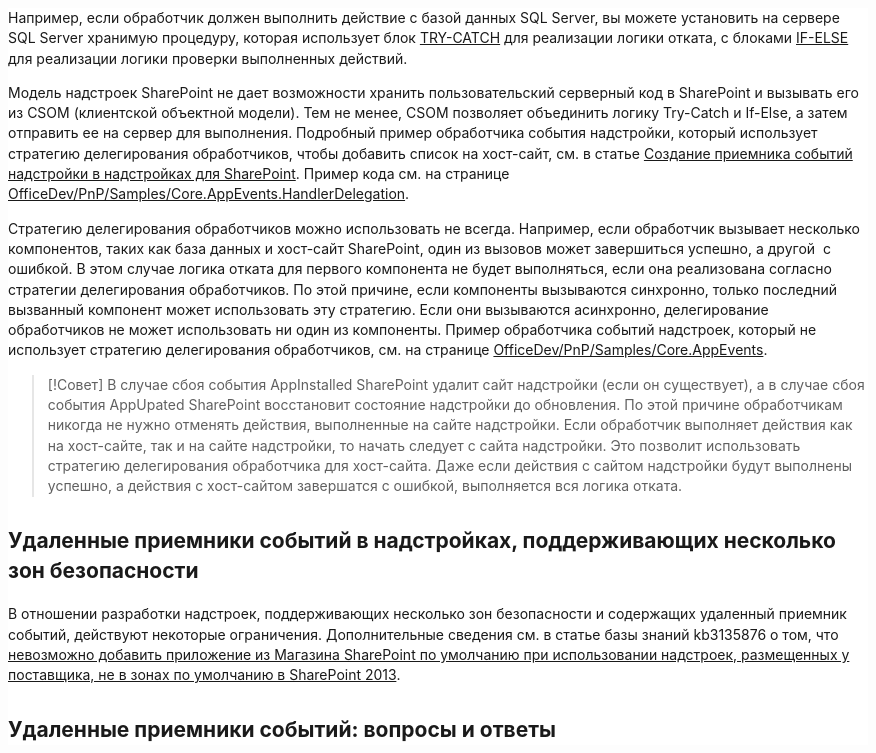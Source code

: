 Например, если обработчик должен выполнить действие с базой данных SQL Server, вы можете установить на сервере SQL Server хранимую процедуру, которая использует блок  [TRY-CATCH](http://msdn.microsoft.com/library/248df62a-7334-4bca-8262-235a28f4b07f%28Office.15%29.aspx) для реализации логики отката, с блоками [IF-ELSE](http://msdn.microsoft.com/library/676c881f-dee1-417a-bc51-55da62398e81%28Office.15%29.aspx) для реализации логики проверки выполненных действий.
  
    
    
Модель надстроек SharePoint не дает возможности хранить пользовательский серверный код в SharePoint и вызывать его из CSOM (клиентской объектной модели). Тем не менее, CSOM позволяет объединить логику Try-Catch и If-Else, а затем отправить ее на сервер для выполнения. Подробный пример обработчика события надстройки, который использует стратегию делегирования обработчиков, чтобы добавить список на хост-сайт, см. в статье  [Создание приемника событий надстройки в надстройках для SharePoint](create-an-add-in-event-receiver-in-sharepoint-add-ins.md). Пример кода см. на странице  [OfficeDev/PnP/Samples/Core.AppEvents.HandlerDelegation](https://github.com/OfficeDev/PnP/tree/master/Samples/Core.AppEvents.HandlerDelegation).
  
    
    
Стратегию делегирования обработчиков можно использовать не всегда. Например, если обработчик вызывает несколько компонентов, таких как база данных и хост-сайт SharePoint, один из вызовов может завершиться успешно, а другой  с ошибкой. В этом случае логика отката для первого компонента не будет выполняться, если она реализована согласно стратегии делегирования обработчиков. По этой причине, если компоненты вызываются синхронно, только последний вызванный компонент может использовать эту стратегию. Если они вызываются асинхронно, делегирование обработчиков не может использовать ни один из компоненты. Пример обработчика событий надстроек, который не использует стратегию делегирования обработчиков, см. на странице  [OfficeDev/PnP/Samples/Core.AppEvents](https://github.com/OfficeDev/PnP/tree/master/Samples/Core.AppEvents).
  
    
    

> [!Совет]
> В случае сбоя события AppInstalled SharePoint удалит сайт надстройки (если он существует), а в случае сбоя события AppUpated SharePoint восстановит состояние надстройки до обновления. По этой причине обработчикам никогда не нужно отменять действия, выполненные на сайте надстройки. Если обработчик выполняет действия как на хост-сайте, так и на сайте надстройки, то начать следует с сайта надстройки. Это позволит использовать стратегию делегирования обработчика для хост-сайта. Даже если действия с сайтом надстройки будут выполнены успешно, а действия с хост-сайтом завершатся с ошибкой, выполняется вся логика отката. 
  
    
    


## Удаленные приемники событий в надстройках, поддерживающих несколько зон безопасности
<a name="HandlingAppEvents"> </a>

В отношении разработки надстроек, поддерживающих несколько зон безопасности и содержащих удаленный приемник событий, действуют некоторые ограничения. Дополнительные сведения см. в статье базы знаний kb3135876 о том, что  [невозможно добавить приложение из Магазина SharePoint по умолчанию при использовании надстроек, размещенных у поставщика, не в зонах по умолчанию в SharePoint 2013](https://support.microsoft.com/ru-ru/kb/3135876).
  
    
    

## Удаленные приемники событий: вопросы и ответы
<a name="RERFAQ"> </a>
